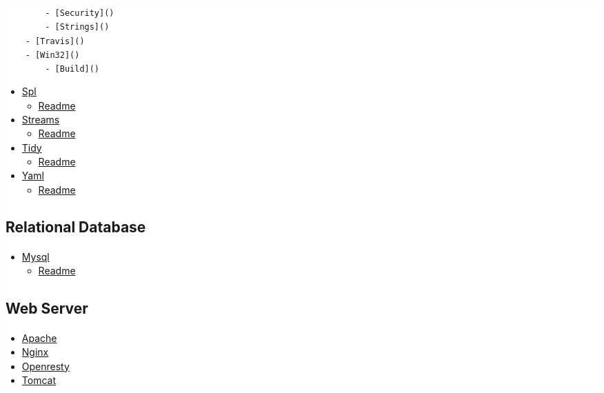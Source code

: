             - [Security]()
            - [Strings]()
        - [Travis]()
        - [Win32]()
            - [Build]()
- [Spl](php/spl/README.md)
    - [Readme](php/spl/readme.md)
- [Streams](php/streams/README.md)
    - [Readme](php/streams/readme.md)
- [Tidy](php/tidy/README.md)
    - [Readme](php/tidy/readme.md)
- [Yaml](php/yaml/README.md)
    - [Readme](php/yaml/readme.md)

## Relational Database

- [Mysql](relational-database/mysql/README.md)
    - [Readme](relational-database/mysql/readme.md)

## Web Server

- [Apache]()
- [Nginx]()
- [Openresty]()
- [Tomcat]()